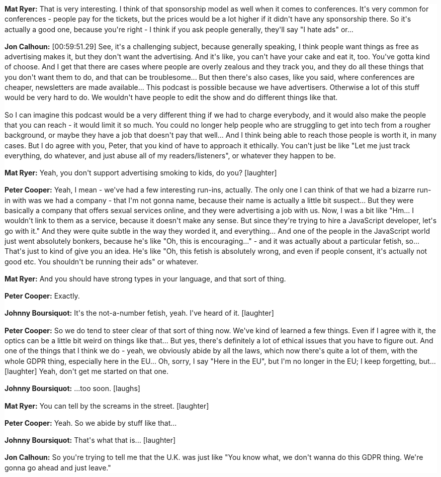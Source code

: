 **Mat Ryer:** That is very interesting. I think of that sponsorship model as well when it comes to conferences. It's very common for conferences - people pay for the tickets, but the prices would be a lot higher if it didn't have any sponsorship there. So it's actually a good one, because you're right - I think if you ask people generally, they'll say "I hate ads" or...

**Jon Calhoun:** \[00:59:51.29\] See, it's a challenging subject, because generally speaking, I think people want things as free as advertising makes it, but they don't want the advertising. And it's like, you can't have your cake and eat it, too. You've gotta kind of choose. And I get that there are cases where people are overly zealous and they track you, and they do all these things that you don't want them to do, and that can be troublesome... But then there's also cases, like you said, where conferences are cheaper, newsletters are made available... This podcast is possible because we have advertisers. Otherwise a lot of this stuff would be very hard to do. We wouldn't have people to edit the show and do different things like that.

So I can imagine this podcast would be a very different thing if we had to charge everybody, and it would also make the people that you can reach - it would limit it so much. You could no longer help people who are struggling to get into tech from a rougher background, or maybe they have a job that doesn't pay that well... And I think being able to reach those people is worth it, in many cases. But I do agree with you, Peter, that you kind of have to approach it ethically. You can't just be like "Let me just track everything, do whatever, and just abuse all of my readers/listeners", or whatever they happen to be.

**Mat Ryer:** Yeah, you don't support advertising smoking to kids, do you? \[laughter\]

**Peter Cooper:** Yeah, I mean - we've had a few interesting run-ins, actually. The only one I can think of that we had a bizarre run-in with was we had a company - that I'm not gonna name, because their name is actually a little bit suspect... But they were basically a company that offers sexual services online, and they were advertising a job with us. Now, I was a bit like "Hm... I wouldn't link to them as a service, because it doesn't make any sense. But since they're trying to hire a JavaScript developer, let's go with it." And they were quite subtle in the way they worded it, and everything... And one of the people in the JavaScript world just went absolutely bonkers, because he's like "Oh, this is encouraging..." - and it was actually about a particular fetish, so... That's just to kind of give you an idea. He's like "Oh, this fetish is absolutely wrong, and even if people consent, it's actually not good etc. You shouldn't be running their ads" or whatever.

**Mat Ryer:** And you should have strong types in your language, and that sort of thing.

**Peter Cooper:** Exactly.

**Johnny Boursiquot:** It's the not-a-number fetish, yeah. I've heard of it. \[laughter\]

**Peter Cooper:** So we do tend to steer clear of that sort of thing now. We've kind of learned a few things. Even if I agree with it, the optics can be a little bit weird on things like that... But yes, there's definitely a lot of ethical issues that you have to figure out. And one of the things that I think we do - yeah, we obviously abide by all the laws, which now there's quite a lot of them, with the whole GDPR thing, especially here in the EU... Oh, sorry, I say "Here in the EU", but I'm no longer in the EU; I keep forgetting, but... \[laughter\] Yeah, don't get me started on that one.

**Johnny Boursiquot:** ...too soon. \[laughs\]

**Mat Ryer:** You can tell by the screams in the street. \[laughter\]

**Peter Cooper:** Yeah. So we abide by stuff like that...

**Johnny Boursiquot:** That's what that is... \[laughter\]

**Jon Calhoun:** So you're trying to tell me that the U.K. was just like "You know what, we don't wanna do this GDPR thing. We're gonna go ahead and just leave."
